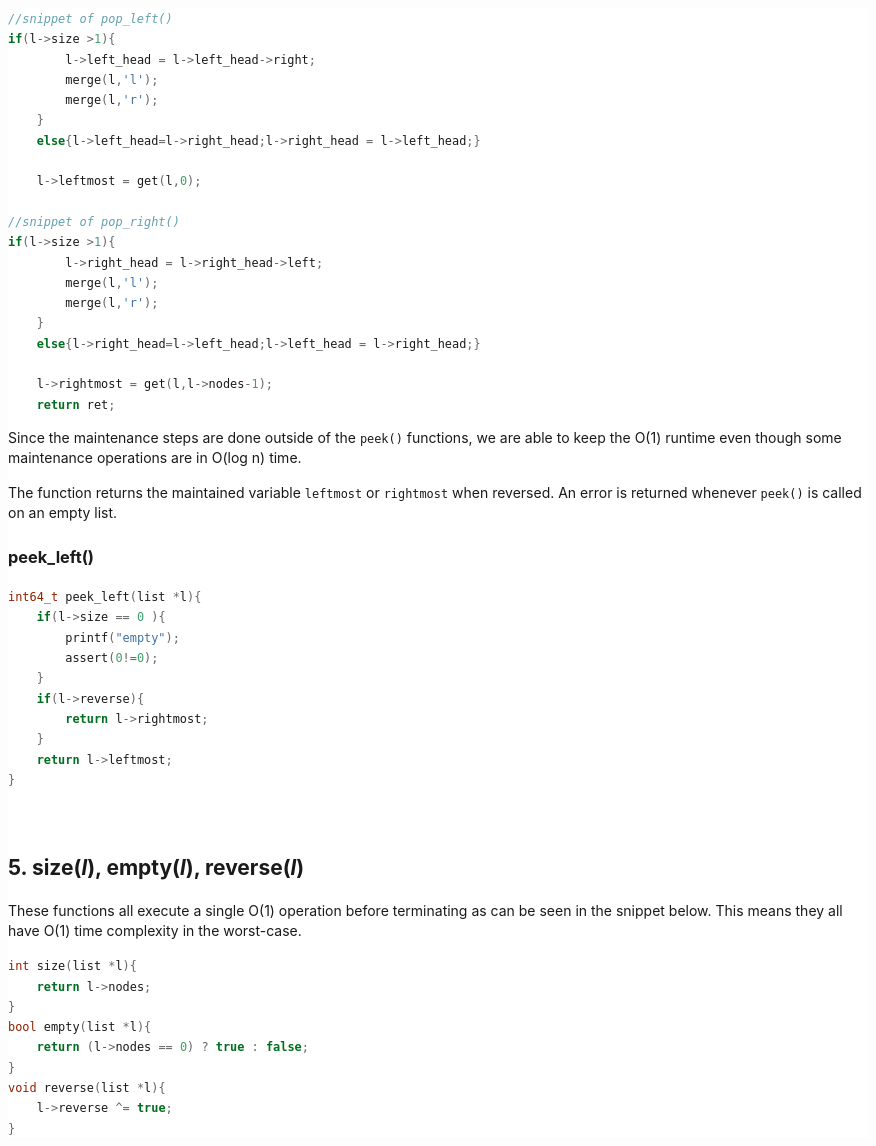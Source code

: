 ```c
//snippet of pop_left()
if(l->size >1){
        l->left_head = l->left_head->right;
        merge(l,'l');
        merge(l,'r');  
    }
    else{l->left_head=l->right_head;l->right_head = l->left_head;}
  
    l->leftmost = get(l,0);

//snippet of pop_right()
if(l->size >1){
        l->right_head = l->right_head->left;
        merge(l,'l');
        merge(l,'r');
    }
    else{l->right_head=l->left_head;l->left_head = l->right_head;}
  
    l->rightmost = get(l,l->nodes-1);
    return ret;
```

Since the maintenance steps are done outside of the `peek()`​ functions, we are able to keep the O(1) runtime even though some maintenance operations are in O(log n) time.

The function returns the maintained variable `leftmost`​ or `rightmost`​ when reversed. An error is returned whenever `peek()`​ is called on an empty list.

### peek_left()

```c
int64_t peek_left(list *l){
    if(l->size == 0 ){
        printf("empty");
        assert(0!=0);
    }
    if(l->reverse){
        return l->rightmost;
    }
    return l->leftmost;
}
```

‍

## 5. size(*l*), empty(*l*), reverse(*l*)

These functions all execute a single O(1) operation before terminating as can be seen in the snippet below. This means they all have O(1) time complexity in the worst-case.

```c
int size(list *l){
    return l->nodes;
}
bool empty(list *l){
    return (l->nodes == 0) ? true : false;
}
void reverse(list *l){
    l->reverse ^= true;
}
```
